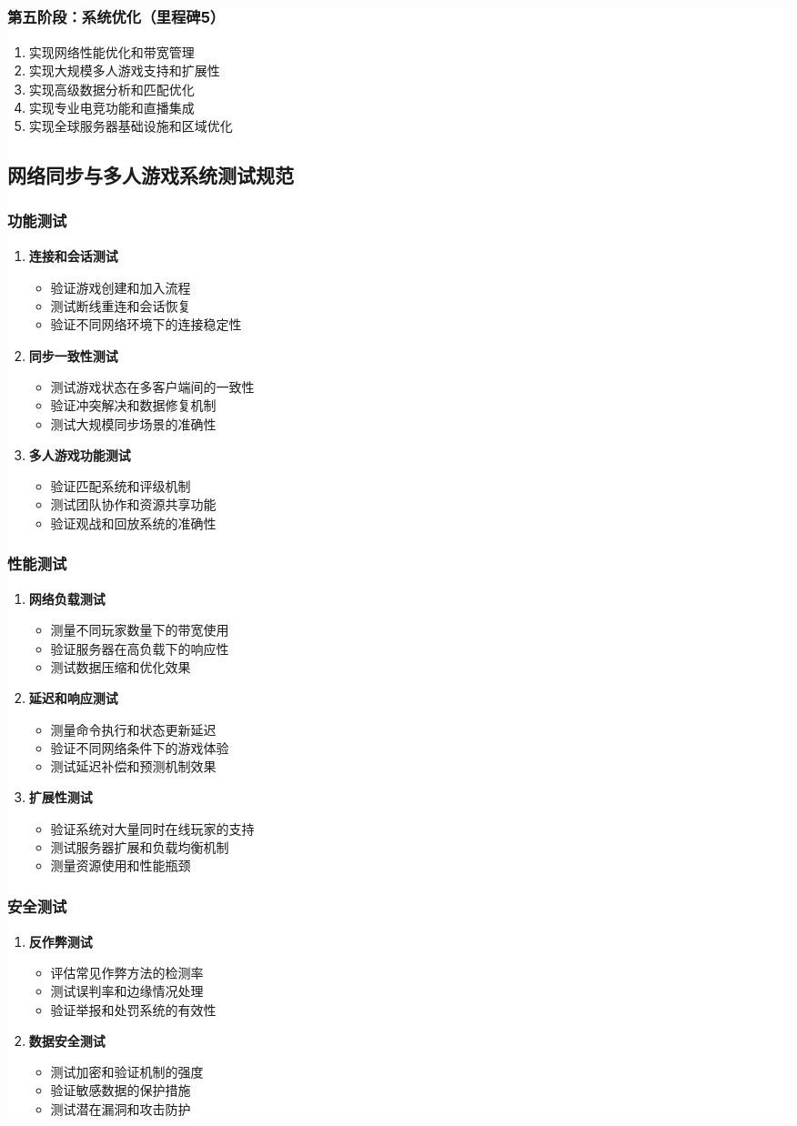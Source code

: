 ### 第五阶段：系统优化（里程碑5）

1. 实现网络性能优化和带宽管理
2. 实现大规模多人游戏支持和扩展性
3. 实现高级数据分析和匹配优化
4. 实现专业电竞功能和直播集成
5. 实现全球服务器基础设施和区域优化

## 网络同步与多人游戏系统测试规范

### 功能测试

1. **连接和会话测试**
   - 验证游戏创建和加入流程
   - 测试断线重连和会话恢复
   - 验证不同网络环境下的连接稳定性

2. **同步一致性测试**
   - 测试游戏状态在多客户端间的一致性
   - 验证冲突解决和数据修复机制
   - 测试大规模同步场景的准确性

3. **多人游戏功能测试**
   - 验证匹配系统和评级机制
   - 测试团队协作和资源共享功能
   - 验证观战和回放系统的准确性

### 性能测试

1. **网络负载测试**
   - 测量不同玩家数量下的带宽使用
   - 验证服务器在高负载下的响应性
   - 测试数据压缩和优化效果

2. **延迟和响应测试**
   - 测量命令执行和状态更新延迟
   - 验证不同网络条件下的游戏体验
   - 测试延迟补偿和预测机制效果

3. **扩展性测试**
   - 验证系统对大量同时在线玩家的支持
   - 测试服务器扩展和负载均衡机制
   - 测量资源使用和性能瓶颈

### 安全测试

1. **反作弊测试**
   - 评估常见作弊方法的检测率
   - 测试误判率和边缘情况处理
   - 验证举报和处罚系统的有效性

2. **数据安全测试**
   - 测试加密和验证机制的强度
   - 验证敏感数据的保护措施
   - 测试潜在漏洞和攻击防护
